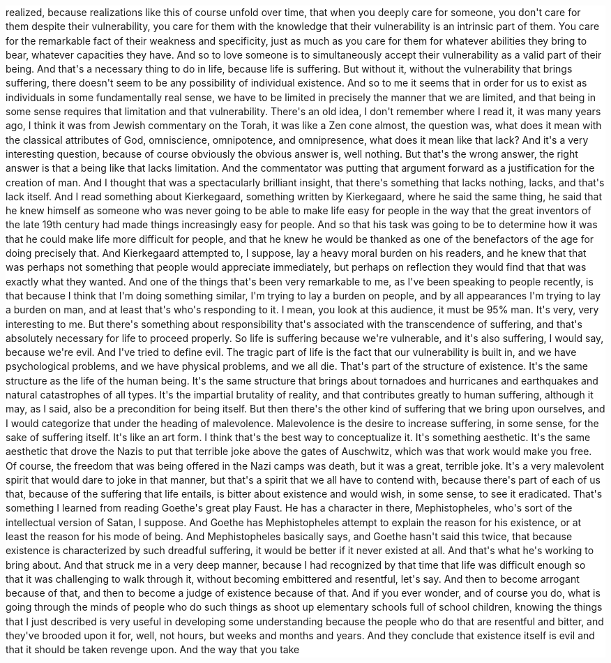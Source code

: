 realized, because realizations like this of course unfold over time, that when you deeply care for someone, you don't care for them despite their vulnerability, you care for them with the knowledge that their vulnerability is an intrinsic part of them. You care for the remarkable fact of their weakness and specificity, just as much as you care for them for whatever abilities they bring to bear, whatever capacities they have. And so to love someone is to simultaneously accept their vulnerability as a valid part of their being. And that's a necessary thing to do in life, because life is suffering. But without it, without the vulnerability that brings suffering, there doesn't seem to be any possibility of individual existence. And so to me it seems that in order for us to exist as individuals in some fundamentally real sense, we have to be limited in precisely the manner that we are limited, and that being in some sense requires that limitation and that vulnerability. There's an old idea, I don't remember where I read it, it was many years ago, I think it was from Jewish commentary on the Torah, it was like a Zen cone almost, the question was, what does it mean with the classical attributes of God, omniscience, omnipotence, and omnipresence, what does it mean like that lack? And it's a very interesting question, because of course obviously the obvious answer is, well nothing. But that's the wrong answer, the right answer is that a being like that lacks limitation. And the commentator was putting that argument forward as a justification for the creation of man. And I thought that was a spectacularly brilliant insight, that there's something that lacks nothing, lacks, and that's lack itself. And I read something about Kierkegaard, something written by Kierkegaard, where he said the same thing, he said that he knew himself as someone who was never going to be able to make life easy for people in the way that the great inventors of the late 19th century had made things increasingly easy for people. And so that his task was going to be to determine how it was that he could make life more difficult for people, and that he knew he would be thanked as one of the benefactors of the age for doing precisely that. And Kierkegaard attempted to, I suppose, lay a heavy moral burden on his readers, and he knew that that was perhaps not something that people would appreciate immediately, but perhaps on reflection they would find that that was exactly what they wanted. And one of the things that's been very remarkable to me, as I've been speaking to people recently, is that because I think that I'm doing something similar, I'm trying to lay a burden on people, and by all appearances I'm trying to lay a burden on man, and at least that's who's responding to it. I mean, you look at this audience, it must be 95% man. It's very, very interesting to me. But there's something about responsibility that's associated with the transcendence of suffering, and that's absolutely necessary for life to proceed properly. So life is suffering because we're vulnerable, and it's also suffering, I would say, because we're evil. And I've tried to define evil. The tragic part of life is the fact that our vulnerability is built in, and we have psychological problems, and we have physical problems, and we all die. That's part of the structure of existence. It's the same structure as the life of the human being. It's the same structure that brings about tornadoes and hurricanes and earthquakes and natural catastrophes of all types. It's the impartial brutality of reality, and that contributes greatly to human suffering, although it may, as I said, also be a precondition for being itself. But then there's the other kind of suffering that we bring upon ourselves, and I would categorize that under the heading of malevolence. Malevolence is the desire to increase suffering, in some sense, for the sake of suffering itself. It's like an art form. I think that's the best way to conceptualize it. It's something aesthetic. It's the same aesthetic that drove the Nazis to put that terrible joke above the gates of Auschwitz, which was that work would make you free. Of course, the freedom that was being offered in the Nazi camps was death, but it was a great, terrible joke. It's a very malevolent spirit that would dare to joke in that manner, but that's a spirit that we all have to contend with, because there's part of each of us that, because of the suffering that life entails, is bitter about existence and would wish, in some sense, to see it eradicated. That's something I learned from reading Goethe's great play Faust. He has a character in there, Mephistopheles, who's sort of the intellectual version of Satan, I suppose. And Goethe has Mephistopheles attempt to explain the reason for his existence, or at least the reason for his mode of being. And Mephistopheles basically says, and Goethe hasn't said this twice, that because existence is characterized by such dreadful suffering, it would be better if it never existed at all. And that's what he's working to bring about. And that struck me in a very deep manner, because I had recognized by that time that life was difficult enough so that it was challenging to walk through it, without becoming embittered and resentful, let's say. And then to become arrogant because of that, and then to become a judge of existence because of that. And if you ever wonder, and of course you do, what is going through the minds of people who do such things as shoot up elementary schools full of school children, knowing the things that I just described is very useful in developing some understanding because the people who do that are resentful and bitter, and they've brooded upon it for, well, not hours, but weeks and months and years. And they conclude that existence itself is evil and that it should be taken revenge upon. And the way that you take